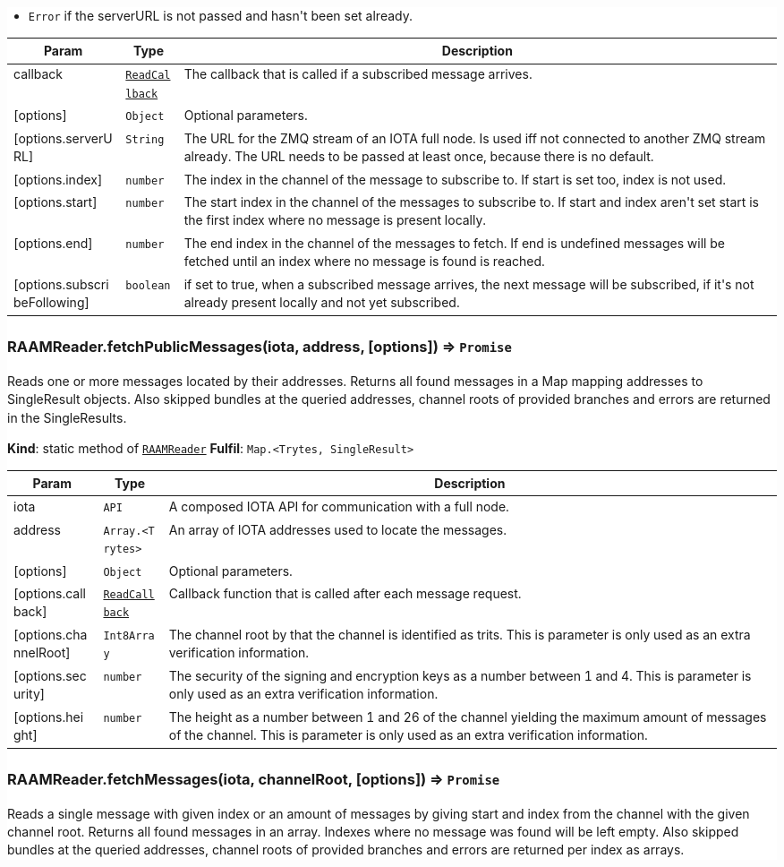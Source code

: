- <code>Error</code> if the serverURL is not passed and hasn't been set already.


| Param | Type | Description |
| --- | --- | --- |
| callback | [<code>ReadCallback</code>](#ReadCallback) | The callback that is called if a subscribed message arrives. |
| [options] | <code>Object</code> | Optional parameters. |
| [options.serverURL] | <code>String</code> | The URL for the ZMQ stream of an IOTA full node. Is used iff not connected to another ZMQ stream already. The URL needs to be passed at least once, because there is no default. |
| [options.index] | <code>number</code> | The index in the channel of the message to subscribe to. If start is set too, index is not used. |
| [options.start] | <code>number</code> | The start index in the channel of the messages to subscribe to. If start and index aren't set start is the first index where no message is present locally. |
| [options.end] | <code>number</code> | The end index in the channel of the messages to fetch. If end is undefined messages will be fetched until an index where no message is found is reached. |
| [options.subscribeFollowing] | <code>boolean</code> | if set to true, when a subscribed message arrives, the next message will be subscribed, if it's not already present locally and not yet subscribed. |

<a name="RAAMReader.fetchPublicMessages"></a>

### RAAMReader.fetchPublicMessages(iota, address, [options]) ⇒ <code>Promise</code>
Reads one or more messages located by their addresses. Returns all found messages in a Map mapping addresses to
SingleResult objects. Also skipped bundles at the queried addresses, channel roots of provided branches and
errors are returned in the SingleResults.

**Kind**: static method of [<code>RAAMReader</code>](#RAAMReader)
**Fulfil**: <code>Map.&lt;Trytes, SingleResult&gt;</code>

| Param | Type | Description |
| --- | --- | --- |
| iota | <code>API</code> | A composed IOTA API for communication with a full node. |
| address | <code>Array.&lt;Trytes&gt;</code> | An array of IOTA addresses used to locate the messages. |
| [options] | <code>Object</code> | Optional parameters. |
| [options.callback] | [<code>ReadCallback</code>](#ReadCallback) | Callback function that is called after each message request. |
| [options.channelRoot] | <code>Int8Array</code> | The channel root by that the channel is identified as trits. This is parameter is only used as an extra verification information. |
| [options.security] | <code>number</code> | The security of the signing and encryption keys as a number between 1 and 4. This is parameter is only used as an extra verification information. |
| [options.height] | <code>number</code> | The height as a number between 1 and 26 of the channel yielding the maximum amount of messages of the channel. This is parameter is only used as an extra verification information. |

<a name="RAAMReader.fetchMessages"></a>

### RAAMReader.fetchMessages(iota, channelRoot, [options]) ⇒ <code>Promise</code>
Reads a single message with given index or an amount of messages by giving start and index from
the channel with the given channel root. Returns all found messages in an array. Indexes where no
message was found will be left empty. Also skipped bundles at the queried addresses, channel roots
of provided branches and errors are returned per index as arrays.
